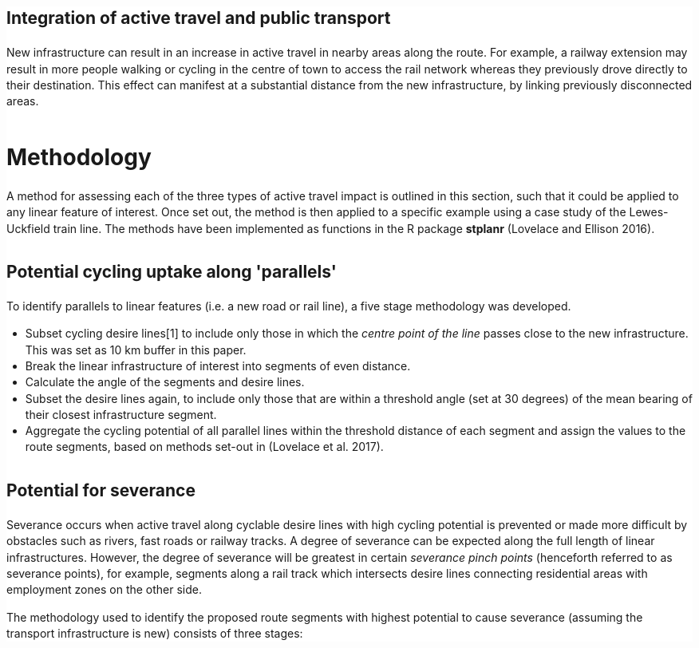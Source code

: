 Integration of active travel and public transport
-------------------------------------------------

New infrastructure can result in an increase in active travel in nearby
areas along the route. For example, a railway extension may result in
more people walking or cycling in the centre of town to access the rail
network whereas they previously drove directly to their destination.
This effect can manifest at a substantial distance from the new
infrastructure, by linking previously disconnected areas.

Methodology
===========

A method for assessing each of the three types of active travel impact
is outlined in this section, such that it could be applied to any linear
feature of interest. Once set out, the method is then applied to a
specific example using a case study of the Lewes-Uckfield train line.
The methods have been implemented as functions in the R package
**stplanr** (Lovelace and Ellison 2016).

Potential cycling uptake along 'parallels'
------------------------------------------

To identify parallels to linear features (i.e. a new road or rail line),
a five stage methodology was developed.

-   Subset cycling desire lines[1] to include only those in which the
    *centre point of the line* passes close to the new infrastructure.
    This was set as 10 km buffer in this paper.
-   Break the linear infrastructure of interest into segments of even
    distance.
-   Calculate the angle of the segments and desire lines.
-   Subset the desire lines again, to include only those that are within
    a threshold angle (set at 30 degrees) of the mean bearing of their
    closest infrastructure segment.
-   Aggregate the cycling potential of all parallel lines within the
    threshold distance of each segment and assign the values to the
    route segments, based on methods set-out in (Lovelace et al. 2017).

Potential for severance
-----------------------

Severance occurs when active travel along cyclable desire lines with
high cycling potential is prevented or made more difficult by obstacles
such as rivers, fast roads or railway tracks. A degree of severance can
be expected along the full length of linear infrastructures. However,
the degree of severance will be greatest in certain *severance pinch
points* (henceforth referred to as severance points), for example,
segments along a rail track which intersects desire lines connecting
residential areas with employment zones on the other side.

The methodology used to identify the proposed route segments with
highest potential to cause severance (assuming the transport
infrastructure is new) consists of three stages:
